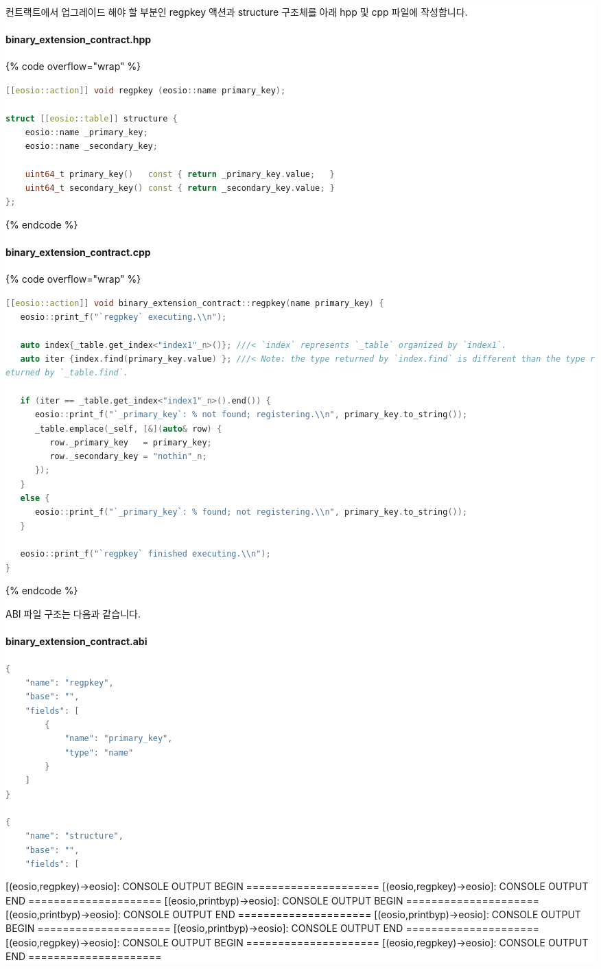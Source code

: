 컨트랙트에서 업그레이드 해야 할 부분인 regpkey 액션과 structure 구조체를 아래 hpp 및 cpp 파일에 작성합니다.

#### binary\_extension\_contract.hpp

{% code overflow="wrap" %}
```cpp
[[eosio::action]] void regpkey (eosio::name primary_key);

struct [[eosio::table]] structure {
    eosio::name _primary_key;
    eosio::name _secondary_key;

    uint64_t primary_key()   const { return _primary_key.value;   }
    uint64_t secondary_key() const { return _secondary_key.value; }
};
```
{% endcode %}

#### binary\_extension\_contract.cpp

{% code overflow="wrap" %}
```cpp
[[eosio::action]] void binary_extension_contract::regpkey(name primary_key) {
   eosio::print_f("`regpkey` executing.\\n");
   
   auto index{_table.get_index<"index1"_n>()}; ///< `index` represents `_table` organized by `index1`.
   auto iter {index.find(primary_key.value) }; ///< Note: the type returned by `index.find` is different than the type returned by `_table.find`.
   
   if (iter == _table.get_index<"index1"_n>().end()) {
      eosio::print_f("`_primary_key`: % not found; registering.\\n", primary_key.to_string());
      _table.emplace(_self, [&](auto& row) {
         row._primary_key   = primary_key;
         row._secondary_key = "nothin"_n;
      });
   }
   else {
      eosio::print_f("`_primary_key`: % found; not registering.\\n", primary_key.to_string());
   }

   eosio::print_f("`regpkey` finished executing.\\n");
}
```
{% endcode %}

ABI 파일 구조는 다음과 같습니다.

#### binary\_extension\_contract.abi

```cpp
{
    "name": "regpkey",
    "base": "",
    "fields": [
        {
            "name": "primary_key",
            "type": "name"
        }
    ]
}

{
    "name": "structure",
    "base": "",
    "fields": [
```

[(eosio,regpkey)->eosio]: CONSOLE OUTPUT BEGIN =====================
[(eosio,regpkey)->eosio]: CONSOLE OUTPUT END   =====================
[(eosio,printbyp)->eosio]: CONSOLE OUTPUT BEGIN =====================
[(eosio,printbyp)->eosio]: CONSOLE OUTPUT END   =====================
[(eosio,printbyp)->eosio]: CONSOLE OUTPUT BEGIN =====================
[(eosio,printbyp)->eosio]: CONSOLE OUTPUT END   =====================
[(eosio,regpkey)->eosio]: CONSOLE OUTPUT BEGIN =====================
[(eosio,regpkey)->eosio]: CONSOLE OUTPUT END   =====================